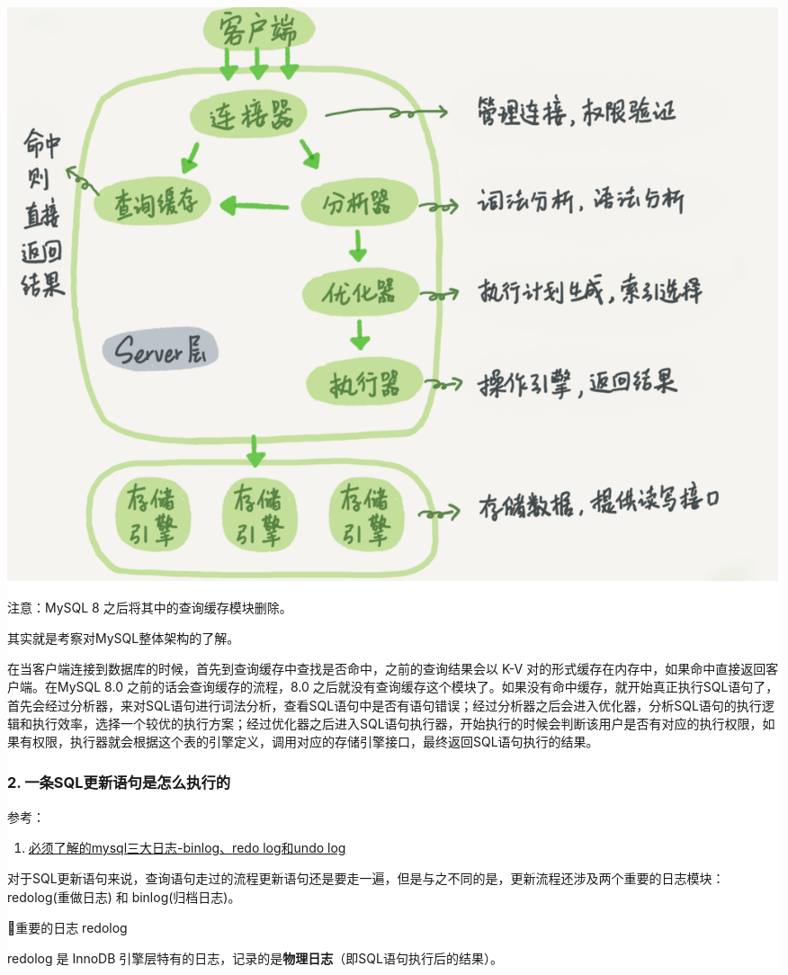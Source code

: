 ![image-20220428215100120](database.assets/image-20220428215100120.png)

注意：MySQL 8 之后将其中的查询缓存模块删除。

其实就是考察对MySQL整体架构的了解。

在当客户端连接到数据库的时候，首先到查询缓存中查找是否命中，之前的查询结果会以 K-V 对的形式缓存在内存中，如果命中直接返回客户端。在MySQL 8.0 之前的话会查询缓存的流程，8.0 之后就没有查询缓存这个模块了。如果没有命中缓存，就开始真正执行SQL语句了，首先会经过分析器，来对SQL语句进行词法分析，查看SQL语句中是否有语句错误；经过分析器之后会进入优化器，分析SQL语句的执行逻辑和执行效率，选择一个较优的执行方案；经过优化器之后进入SQL语句执行器，开始执行的时候会判断该用户是否有对应的执行权限，如果有权限，执行器就会根据这个表的引擎定义，调用对应的存储引擎接口，最终返回SQL语句执行的结果。

### 2. 一条SQL更新语句是怎么执行的

参考：

1. [必须了解的mysql三大日志-binlog、redo log和undo log](https://segmentfault.com/a/1190000023827696)

对于SQL更新语句来说，查询语句走过的流程更新语句还是要走一遍，但是与之不同的是，更新流程还涉及两个重要的日志模块：redolog(重做日志) 和 binlog(归档日志)。

🔵重要的日志 redolog

redolog 是 InnoDB 引擎层特有的日志，记录的是**物理日志**（即SQL语句执行后的结果）。

